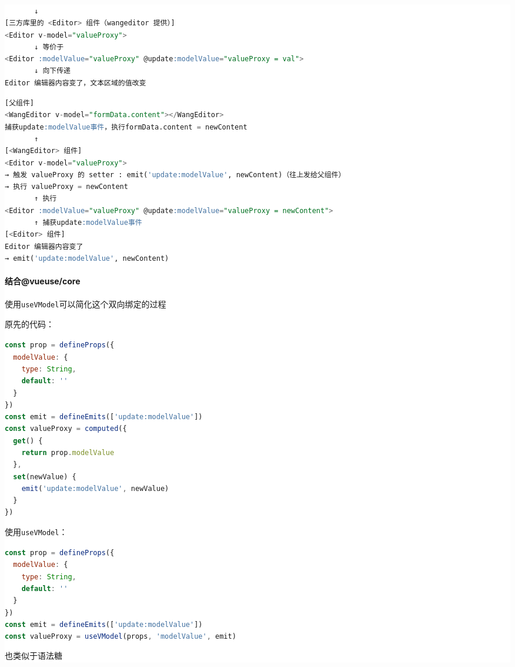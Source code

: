 ```sql
       ↓ 
[三方库里的 <Editor> 组件（wangeditor 提供）]
<Editor v-model="valueProxy"> 
	   ↓ 等价于
<Editor :modelValue="valueProxy" @update:modelValue="valueProxy = val">
       ↓ 向下传递
Editor 编辑器内容变了，文本区域的值改变
```



```sql
[父组件]   
<WangEditor v-model="formData.content"></WangEditor>
捕获update:modelValue事件，执行formData.content = newContent
	   ↑ 
[<WangEditor> 组件]
<Editor v-model="valueProxy"> 
→ 触发 valueProxy 的 setter : emit('update:modelValue', newContent)（往上发给父组件）
→ 执行 valueProxy = newContent
	   ↑ 执行
<Editor :modelValue="valueProxy" @update:modelValue="valueProxy = newContent">
       ↑ 捕获update:modelValue事件
[<Editor> 组件]
Editor 编辑器内容变了
→ emit('update:modelValue', newContent)
```



#### 结合@vueuse/core

使用`useVModel`可以简化这个双向绑定的过程

原先的代码：

```js
const prop = defineProps({
  modelValue: {
    type: String,
    default: ''
  }
})
const emit = defineEmits(['update:modelValue'])
const valueProxy = computed({
  get() {
    return prop.modelValue
  },
  set(newValue) {
    emit('update:modelValue', newValue)
  }
})
```

使用`useVModel`：

```js
const prop = defineProps({
  modelValue: {
    type: String,
    default: ''
  }
})
const emit = defineEmits(['update:modelValue'])
const valueProxy = useVModel(props, 'modelValue', emit)
```

也类似于语法糖
